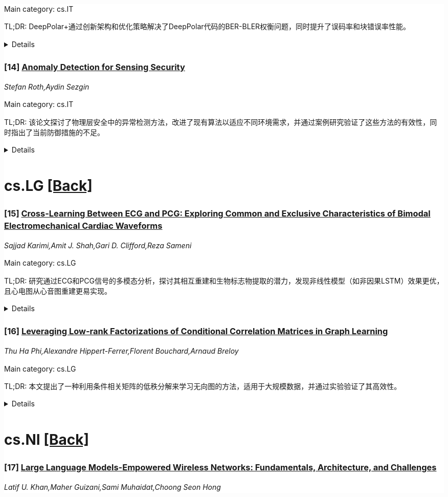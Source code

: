 Main category: cs.IT

TL;DR: DeepPolar+通过创新架构和优化策略解决了DeepPolar代码的BER-BLER权衡问题，同时提升了误码率和块错误率性能。


<details><summary>Details</summary></details>


### [14] [Anomaly Detection for Sensing Security](https://arxiv.org/abs/2506.10718)
*Stefan Roth,Aydin Sezgin*

Main category: cs.IT

TL;DR: 该论文探讨了物理层安全中的异常检测方法，改进了现有算法以适应不同环境需求，并通过案例研究验证了这些方法的有效性，同时指出了当前防御措施的不足。


<details><summary>Details</summary></details>


<div id='cs.LG'></div>

# cs.LG [[Back]](#toc)

### [15] [Cross-Learning Between ECG and PCG: Exploring Common and Exclusive Characteristics of Bimodal Electromechanical Cardiac Waveforms](https://arxiv.org/abs/2506.10212)
*Sajjad Karimi,Amit J. Shah,Gari D. Clifford,Reza Sameni*

Main category: cs.LG

TL;DR: 研究通过ECG和PCG信号的多模态分析，探讨其相互重建和生物标志物提取的潜力，发现非线性模型（如非因果LSTM）效果更优，且心电图从心音图重建更易实现。


<details><summary>Details</summary></details>


### [16] [Leveraging Low-rank Factorizations of Conditional Correlation Matrices in Graph Learning](https://arxiv.org/abs/2506.10628)
*Thu Ha Phi,Alexandre Hippert-Ferrer,Florent Bouchard,Arnaud Breloy*

Main category: cs.LG

TL;DR: 本文提出了一种利用条件相关矩阵的低秩分解来学习无向图的方法，适用于大规模数据，并通过实验验证了其高效性。


<details><summary>Details</summary></details>


<div id='cs.NI'></div>

# cs.NI [[Back]](#toc)

### [17] [Large Language Models-Empowered Wireless Networks: Fundamentals, Architecture, and Challenges](https://arxiv.org/abs/2506.10651)
*Latif U. Khan,Maher Guizani,Sami Muhaidat,Choong Seon Hong*
